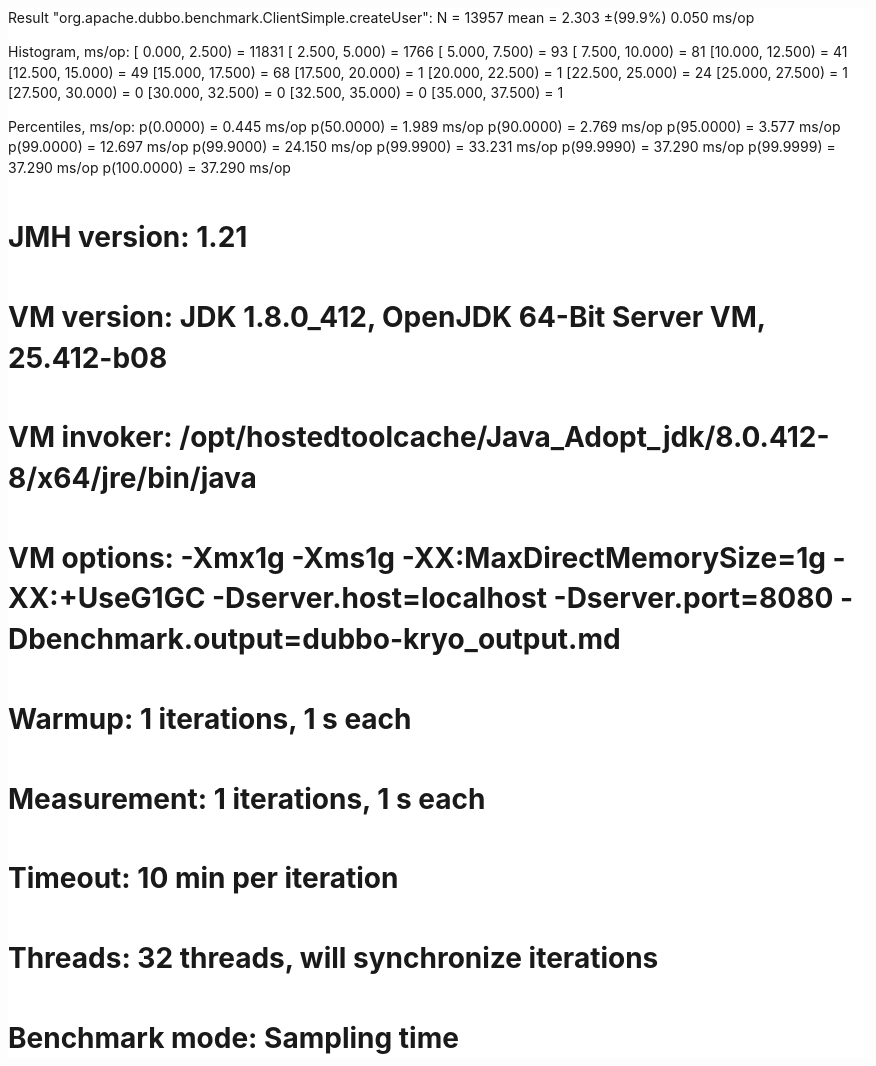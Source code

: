 

Result "org.apache.dubbo.benchmark.ClientSimple.createUser":
  N = 13957
  mean =      2.303 ±(99.9%) 0.050 ms/op

  Histogram, ms/op:
    [ 0.000,  2.500) = 11831 
    [ 2.500,  5.000) = 1766 
    [ 5.000,  7.500) = 93 
    [ 7.500, 10.000) = 81 
    [10.000, 12.500) = 41 
    [12.500, 15.000) = 49 
    [15.000, 17.500) = 68 
    [17.500, 20.000) = 1 
    [20.000, 22.500) = 1 
    [22.500, 25.000) = 24 
    [25.000, 27.500) = 1 
    [27.500, 30.000) = 0 
    [30.000, 32.500) = 0 
    [32.500, 35.000) = 0 
    [35.000, 37.500) = 1 

  Percentiles, ms/op:
      p(0.0000) =      0.445 ms/op
     p(50.0000) =      1.989 ms/op
     p(90.0000) =      2.769 ms/op
     p(95.0000) =      3.577 ms/op
     p(99.0000) =     12.697 ms/op
     p(99.9000) =     24.150 ms/op
     p(99.9900) =     33.231 ms/op
     p(99.9990) =     37.290 ms/op
     p(99.9999) =     37.290 ms/op
    p(100.0000) =     37.290 ms/op


# JMH version: 1.21
# VM version: JDK 1.8.0_412, OpenJDK 64-Bit Server VM, 25.412-b08
# VM invoker: /opt/hostedtoolcache/Java_Adopt_jdk/8.0.412-8/x64/jre/bin/java
# VM options: -Xmx1g -Xms1g -XX:MaxDirectMemorySize=1g -XX:+UseG1GC -Dserver.host=localhost -Dserver.port=8080 -Dbenchmark.output=dubbo-kryo_output.md
# Warmup: 1 iterations, 1 s each
# Measurement: 1 iterations, 1 s each
# Timeout: 10 min per iteration
# Threads: 32 threads, will synchronize iterations
# Benchmark mode: Sampling time